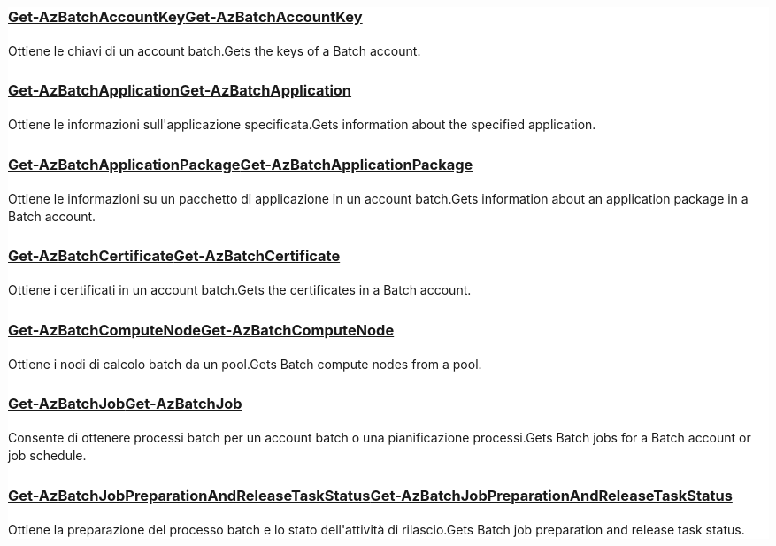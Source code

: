 ### [<span data-ttu-id="4de19-125">Get-AzBatchAccountKey</span><span class="sxs-lookup"><span data-stu-id="4de19-125">Get-AzBatchAccountKey</span></span>](Get-AzBatchAccountKey.md)
<span data-ttu-id="4de19-126">Ottiene le chiavi di un account batch.</span><span class="sxs-lookup"><span data-stu-id="4de19-126">Gets the keys of a Batch account.</span></span>

### [<span data-ttu-id="4de19-127">Get-AzBatchApplication</span><span class="sxs-lookup"><span data-stu-id="4de19-127">Get-AzBatchApplication</span></span>](Get-AzBatchApplication.md)
<span data-ttu-id="4de19-128">Ottiene le informazioni sull'applicazione specificata.</span><span class="sxs-lookup"><span data-stu-id="4de19-128">Gets information about the specified application.</span></span>

### [<span data-ttu-id="4de19-129">Get-AzBatchApplicationPackage</span><span class="sxs-lookup"><span data-stu-id="4de19-129">Get-AzBatchApplicationPackage</span></span>](Get-AzBatchApplicationPackage.md)
<span data-ttu-id="4de19-130">Ottiene le informazioni su un pacchetto di applicazione in un account batch.</span><span class="sxs-lookup"><span data-stu-id="4de19-130">Gets information about an application package in a Batch account.</span></span>

### [<span data-ttu-id="4de19-131">Get-AzBatchCertificate</span><span class="sxs-lookup"><span data-stu-id="4de19-131">Get-AzBatchCertificate</span></span>](Get-AzBatchCertificate.md)
<span data-ttu-id="4de19-132">Ottiene i certificati in un account batch.</span><span class="sxs-lookup"><span data-stu-id="4de19-132">Gets the certificates in a Batch account.</span></span>

### [<span data-ttu-id="4de19-133">Get-AzBatchComputeNode</span><span class="sxs-lookup"><span data-stu-id="4de19-133">Get-AzBatchComputeNode</span></span>](Get-AzBatchComputeNode.md)
<span data-ttu-id="4de19-134">Ottiene i nodi di calcolo batch da un pool.</span><span class="sxs-lookup"><span data-stu-id="4de19-134">Gets Batch compute nodes from a pool.</span></span>

### [<span data-ttu-id="4de19-135">Get-AzBatchJob</span><span class="sxs-lookup"><span data-stu-id="4de19-135">Get-AzBatchJob</span></span>](Get-AzBatchJob.md)
<span data-ttu-id="4de19-136">Consente di ottenere processi batch per un account batch o una pianificazione processi.</span><span class="sxs-lookup"><span data-stu-id="4de19-136">Gets Batch jobs for a Batch account or job schedule.</span></span>

### [<span data-ttu-id="4de19-137">Get-AzBatchJobPreparationAndReleaseTaskStatus</span><span class="sxs-lookup"><span data-stu-id="4de19-137">Get-AzBatchJobPreparationAndReleaseTaskStatus</span></span>](Get-AzBatchJobPreparationAndReleaseTaskStatus.md)
<span data-ttu-id="4de19-138">Ottiene la preparazione del processo batch e lo stato dell'attività di rilascio.</span><span class="sxs-lookup"><span data-stu-id="4de19-138">Gets Batch job preparation and release task status.</span></span>
